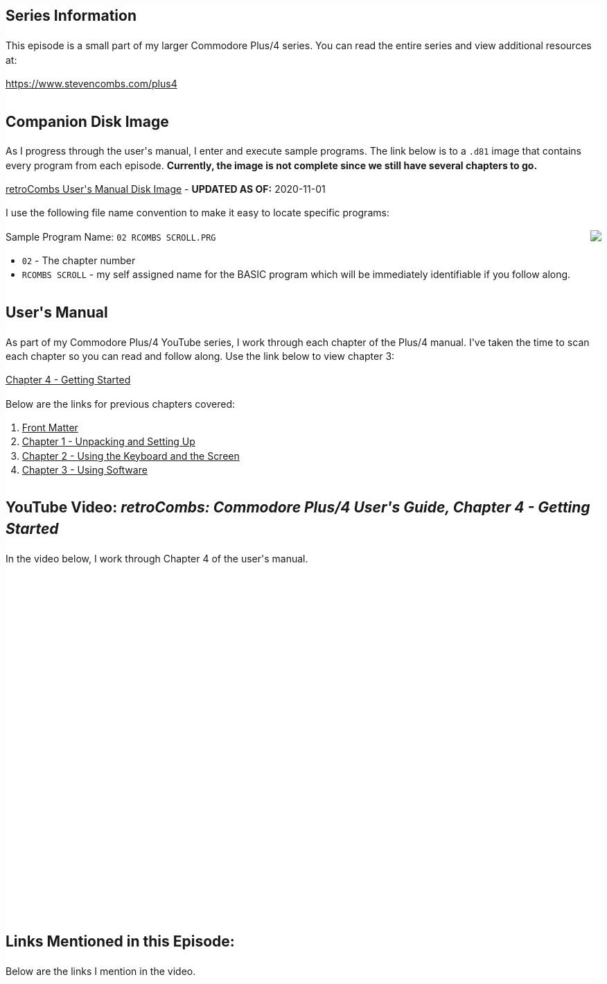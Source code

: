 

## Series Information

This episode is a small part of my larger Commodore Plus/4 series. You can read the entire series and view additional resources at:

<https://www.stevencombs.com/plus4>

## Companion Disk Image

As I progress through the user's manual, I enter and execute sample programs. The link below is to a `.d81` image that contains every program from each episode. **Currently, the image is not complete since we still have several chapters to go.**

[retroCombs User's Manual Disk Image](/plus4/plus4-users-manual.d81) - **UPDATED AS OF:** 2020-11-01

I use the following file name convention to make it easy to locate specific programs:

<img src="/images/design/floppy-disk-small.png" align="right">Sample Program Name: `02 RCOMBS SCROLL.PRG`

* `02` - The chapter number
* `RCOMBS SCROLL` - my self assigned name for the BASIC program which will be immediately identifiable if you follow along.

## User's Manual

As part of my Commodore Plus/4 YouTube series, I work through each chapter of the Plus/4 manual. I've taken the time to scan each chapter so you can read and follow along. Use the link below to view chapter 3:

[Chapter 4 - Getting Started](https://www.stevencombs.com/plus4/users-manual/p4um-chapter-4.pdf)

Below are the links for previous chapters covered:

1. [Front Matter](/plus4/users-manual/p4um-title-introduction.pdf)
2. [Chapter 1 - Unpacking and Setting Up](/plus4/users-manual/p4um-chapter-1.pdf)
3. [Chapter 2 - Using the Keyboard and the Screen](https://www.stevencombs.com/plus4/users-manual/p4um-chapter-2.pdf)
4. [Chapter 3 - Using Software](https://www.stevencombs.com/plus4/users-manual/p4um-chapter-3.pdf)

## YouTube Video: _retroCombs: Commodore Plus/4 User's Guide, Chapter 4 - Getting Started_

In the video below, I work through Chapter 4 of the user's manual.

<div style="position:relative;padding-top:56.25%;"><p><iframe src="https://www.youtube.com/embed/4x1GdvPlaYc" frameborder="0" allowfullscreen="true" mozallowfullscreen="true" webkitallowfullscreen="true" style="position:absolute;top:0;left:0;width:100%;height:100%;"></iframe></p></div>

## Links Mentioned in this Episode:

Below are the links I mention in the video.
